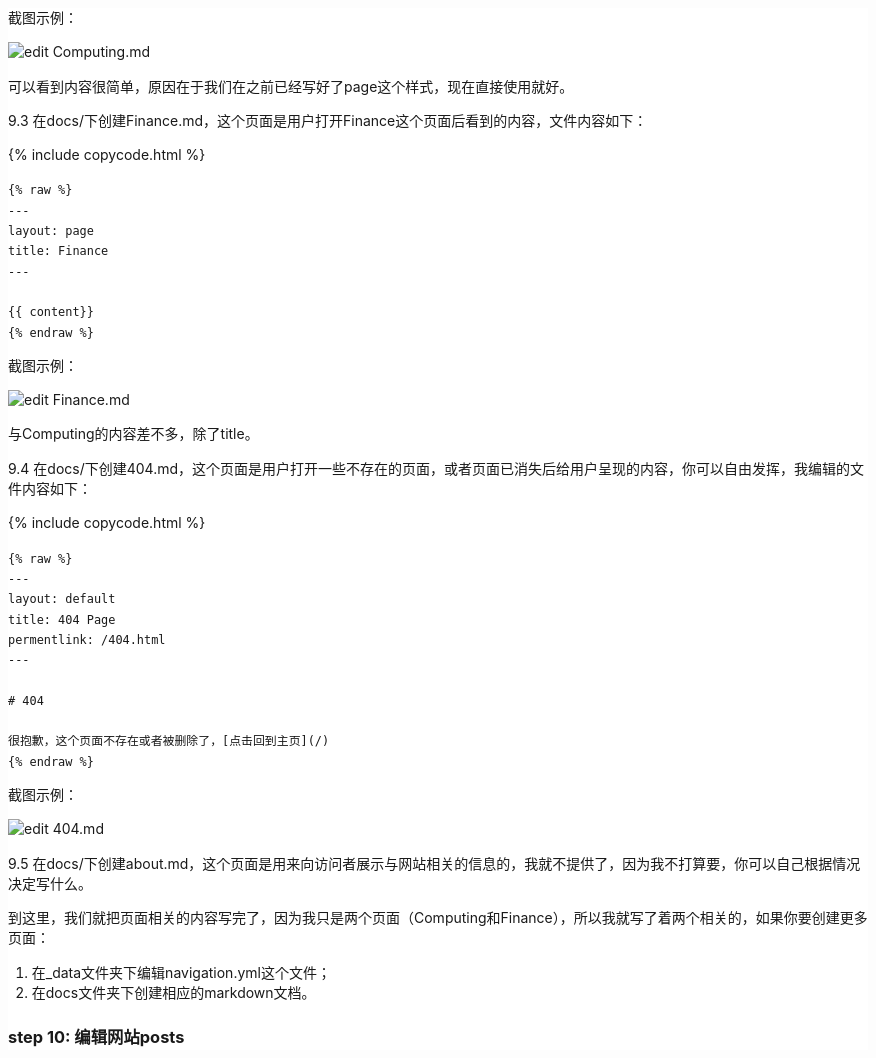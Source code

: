 截图示例：

![edit Computing.md](/assets/images/github-pages/028.png)

可以看到内容很简单，原因在于我们在之前已经写好了page这个样式，现在直接使用就好。

9.3 在docs/下创建Finance.md，这个页面是用户打开Finance这个页面后看到的内容，文件内容如下：

{% include copycode.html %}
```
{% raw %}
---
layout: page
title: Finance
---

{{ content}}
{% endraw %}
```

截图示例：

![edit Finance.md](/assets/images/github-pages/029.png)

与Computing的内容差不多，除了title。

9.4 在docs/下创建404.md，这个页面是用户打开一些不存在的页面，或者页面已消失后给用户呈现的内容，你可以自由发挥，我编辑的文件内容如下：

{% include copycode.html %}
```
{% raw %}
---
layout: default
title: 404 Page
permentlink: /404.html
---

# 404

很抱歉，这个页面不存在或者被删除了，[点击回到主页](/)
{% endraw %}
```

截图示例：

![edit 404.md](/assets/images/github-pages/030.png)

9.5 在docs/下创建about.md，这个页面是用来向访问者展示与网站相关的信息的，我就不提供了，因为我不打算要，你可以自己根据情况决定写什么。

到这里，我们就把页面相关的内容写完了，因为我只是两个页面（Computing和Finance），所以我就写了着两个相关的，如果你要创建更多页面：

1. 在_data文件夹下编辑navigation.yml这个文件；
2. 在docs文件夹下创建相应的markdown文档。


### step 10: 编辑网站posts
